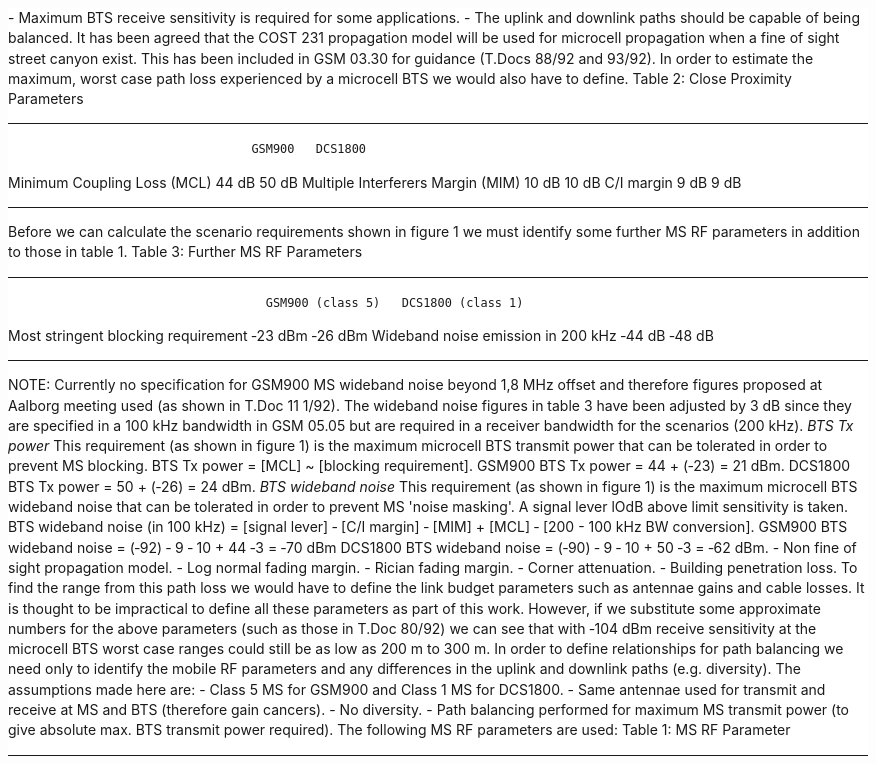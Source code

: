 \- Maximum BTS receive sensitivity is required for some applications.
\- The uplink and downlink paths should be capable of being balanced.
It has been agreed that the COST 231 propagation model will be used for
microcell propagation when a fine of sight street canyon exist. This has been
included in GSM 03.30 for guidance (T.Docs 88/92 and 93/92). In order to
estimate the maximum, worst case path loss experienced by a microcell BTS we
would also have to define.
Table 2: Close Proximity Parameters
* * *
                                      GSM900   DCS1800
Minimum Coupling Loss (MCL) 44 dB 50 dB Multiple Interferers Margin (MIM) 10
dB 10 dB C/I margin 9 dB 9 dB
* * *
Before we can calculate the scenario requirements shown in figure 1 we must
identify some further MS RF parameters in addition to those in table 1.
Table 3: Further MS RF Parameters
* * *
                                        GSM900 (class 5)   DCS1800 (class 1)
Most stringent blocking requirement ‑23 dBm ‑26 dBm Wideband noise emission in
200 kHz ‑44 dB ‑48 dB
* * *
NOTE: Currently no specification for GSM900 MS wideband noise beyond 1,8 MHz
offset and therefore figures proposed at Aalborg meeting used (as shown in
T.Doc 11 1/92).
The wideband noise figures in table 3 have been adjusted by 3 dB since they
are specified in a 100 kHz bandwidth in GSM 05.05 but are required in a
receiver bandwidth for the scenarios (200 kHz).
_BTS Tx power_
This requirement (as shown in figure 1) is the maximum microcell BTS transmit
power that can be tolerated in order to prevent MS blocking.
BTS Tx power = [MCL] \~ [blocking requirement].
GSM900 BTS Tx power = 44 + (‑23) = 21 dBm.
DCS1800 BTS Tx power = 50 + (‑26) = 24 dBm.
_BTS wideband noise_
This requirement (as shown in figure 1) is the maximum microcell BTS wideband
noise that can be tolerated in order to prevent MS \'noise masking\'. A signal
lever lOdB above limit sensitivity is taken.
BTS wideband noise (in 100 kHz) = [signal lever] ‑ [C/I margin] ‑ [MIM] +
[MCL] ‑ [200 - 100 kHz BW conversion].
GSM900 BTS wideband noise = (‑92) ‑ 9 ‑ 10 + 44 ‑3 = ‑70 dBm DCS1800 BTS
wideband noise = (‑90) ‑ 9 ‑ 10 + 50 ‑3 = ‑62 dBm.
\- Non fine of sight propagation model.
\- Log normal fading margin.
\- Rician fading margin.
\- Corner attenuation.
\- Building penetration loss.
To find the range from this path loss we would have to define the link budget
parameters such as antennae gains and cable losses. It is thought to be
impractical to define all these parameters as part of this work. However, if
we substitute some approximate numbers for the above parameters (such as those
in T.Doc 80/92) we can see that with ‑104 dBm receive sensitivity at the
microcell BTS worst case ranges could still be as low as 200 m to 300 m.
In order to define relationships for path balancing we need only to identify
the mobile RF parameters and any differences in the uplink and downlink paths
(e.g. diversity). The assumptions made here are:
\- Class 5 MS for GSM900 and Class 1 MS for DCS1800.
\- Same antennae used for transmit and receive at MS and BTS (therefore gain
cancers).
\- No diversity.
\- Path balancing performed for maximum MS transmit power (to give absolute
max. BTS transmit power required).
The following MS RF parameters are used:
Table 1: MS RF Parameter
* * *